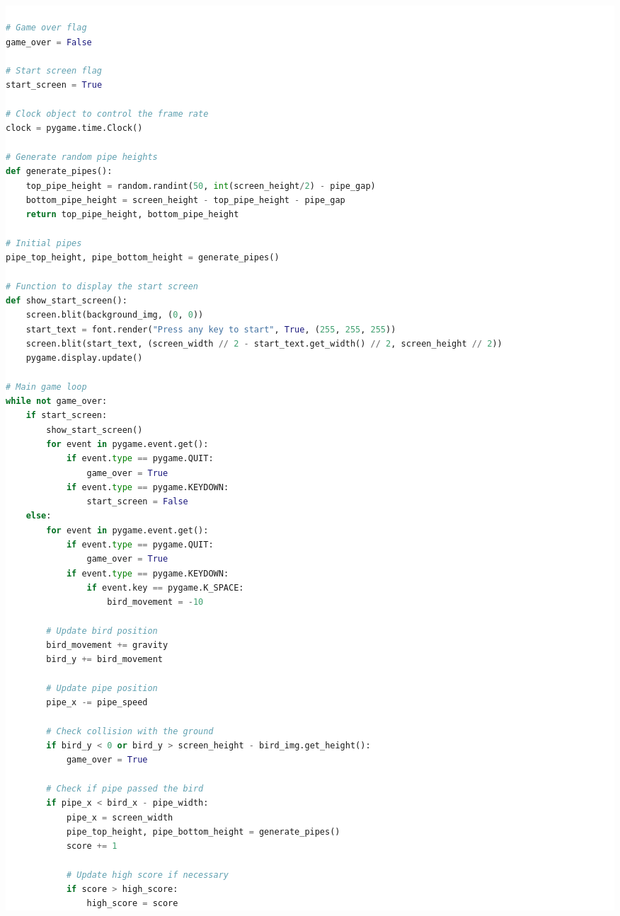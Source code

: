 ```python

# Game over flag
game_over = False

# Start screen flag
start_screen = True

# Clock object to control the frame rate
clock = pygame.time.Clock()

# Generate random pipe heights
def generate_pipes():
    top_pipe_height = random.randint(50, int(screen_height/2) - pipe_gap)
    bottom_pipe_height = screen_height - top_pipe_height - pipe_gap
    return top_pipe_height, bottom_pipe_height

# Initial pipes
pipe_top_height, pipe_bottom_height = generate_pipes()

# Function to display the start screen
def show_start_screen():
    screen.blit(background_img, (0, 0))
    start_text = font.render("Press any key to start", True, (255, 255, 255))
    screen.blit(start_text, (screen_width // 2 - start_text.get_width() // 2, screen_height // 2))
    pygame.display.update()

# Main game loop
while not game_over:
    if start_screen:
        show_start_screen()
        for event in pygame.event.get():
            if event.type == pygame.QUIT:
                game_over = True
            if event.type == pygame.KEYDOWN:
                start_screen = False
    else:
        for event in pygame.event.get():
            if event.type == pygame.QUIT:
                game_over = True
            if event.type == pygame.KEYDOWN:
                if event.key == pygame.K_SPACE:
                    bird_movement = -10

        # Update bird position
        bird_movement += gravity
        bird_y += bird_movement

        # Update pipe position
        pipe_x -= pipe_speed

        # Check collision with the ground
        if bird_y < 0 or bird_y > screen_height - bird_img.get_height():
            game_over = True

        # Check if pipe passed the bird
        if pipe_x < bird_x - pipe_width:
            pipe_x = screen_width
            pipe_top_height, pipe_bottom_height = generate_pipes()
            score += 1

            # Update high score if necessary
            if score > high_score:
                high_score = score
```
